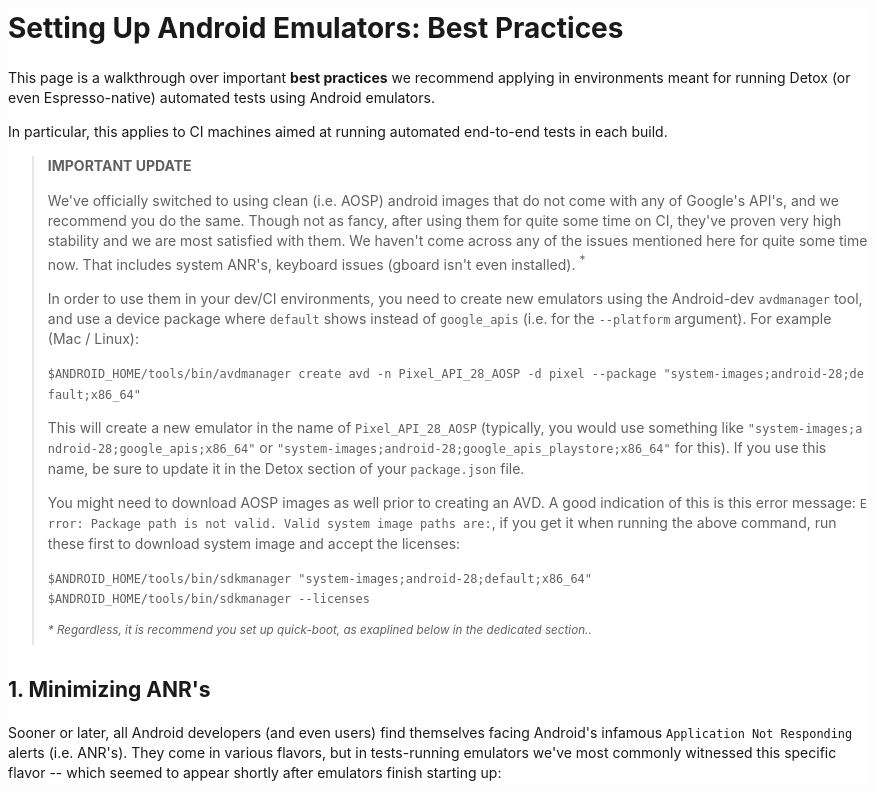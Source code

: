 # Setting Up Android Emulators: Best Practices

This page is a walkthrough over important **best practices** we recommend applying in environments meant for running Detox (or even Espresso-native) automated tests using Android emulators.

In particular, this applies to CI machines aimed at running automated end-to-end tests in each build.



> **IMPORTANT UPDATE**
>
> We've officially switched to using clean (i.e. AOSP) android images that do not come with any of Google's API's, and we recommend you do the same. Though not as fancy, after using them for quite some time on CI, they've proven very high stability and we are most satisfied with them. We haven't come across any of the issues mentioned here for quite some time now. That includes system ANR's, keyboard issues (gboard isn't even installed). <sup>*</sup>
>
> In order to use them in your dev/CI environments, you need to create new emulators using the Android-dev `avdmanager` tool, and use a device package where `default` shows instead of `google_apis` (i.e. for the `--platform` argument). For example (Mac / Linux):
>
> ```shell
> $ANDROID_HOME/tools/bin/avdmanager create avd -n Pixel_API_28_AOSP -d pixel --package "system-images;android-28;default;x86_64"
> ```
>
> This will create a new emulator in the name of `Pixel_API_28_AOSP` (typically, you would use something like `"system-images;android-28;google_apis;x86_64"` or `"system-images;android-28;google_apis_playstore;x86_64"` for this). If you use this name, be sure to update it in the Detox section of your `package.json` file.
>
> You might need to download AOSP images as well prior to creating an AVD. A good indication of this is this error message: `Error: Package path is not valid. Valid system image paths are:`, if you get it when running the above command, run these first to download system image and accept the licenses:
> ```shell
> $ANDROID_HOME/tools/bin/sdkmanager "system-images;android-28;default;x86_64"
> $ANDROID_HOME/tools/bin/sdkmanager --licenses
> ```
>
> _<sup>* Regardless, it is recommend you set up quick-boot, as exaplined below in the dedicated section..</sup>_



## 1. Minimizing ANR's

Sooner or later, all Android developers (and even users) find themselves facing Android's infamous `Application Not Responding` alerts (i.e. ANR's). They come in various flavors, but in tests-running emulators we've most commonly witnessed this specific flavor -- which seemed to appear shortly after emulators finish starting up:
